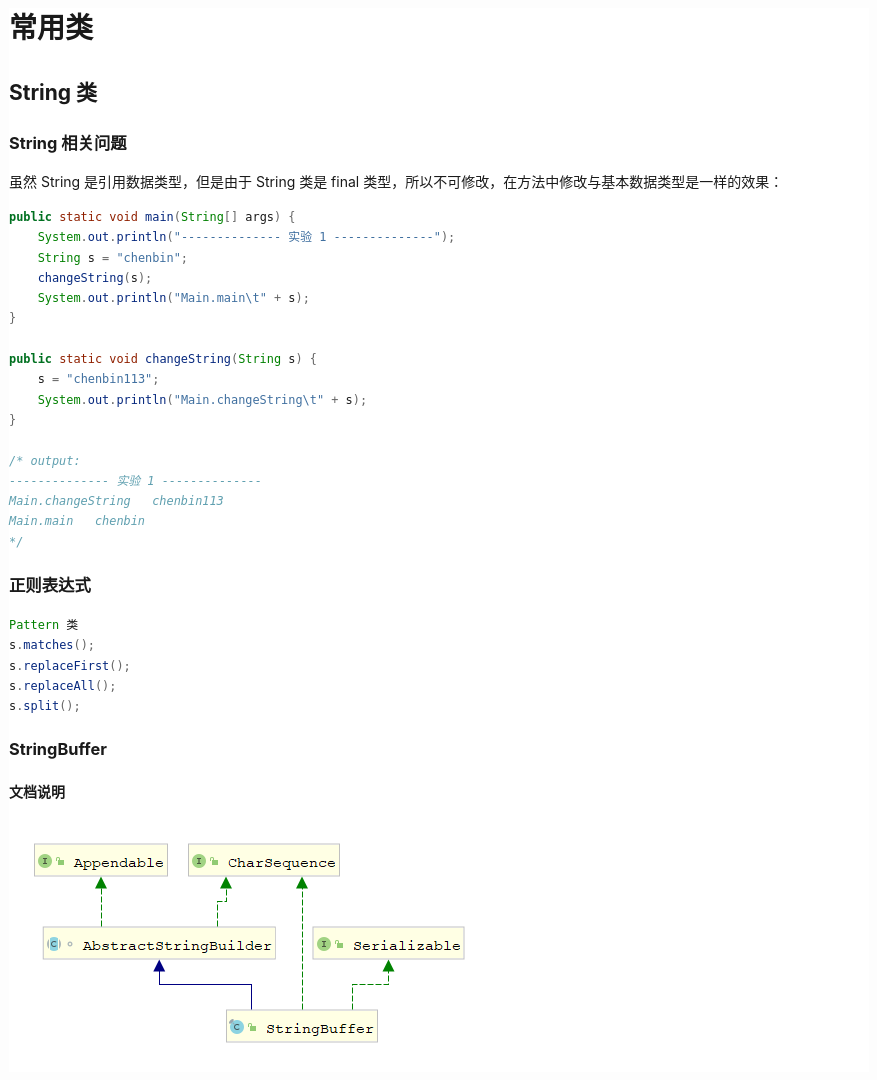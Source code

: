 # 常用类

## String 类

### String 相关问题

虽然 String 是引用数据类型，但是由于 String 类是 final 类型，所以不可修改，在方法中修改与基本数据类型是一样的效果：

```java
public static void main(String[] args) {
    System.out.println("-------------- 实验 1 --------------");
    String s = "chenbin";
    changeString(s);
    System.out.println("Main.main\t" + s); 
}

public static void changeString(String s) {
    s = "chenbin113";
    System.out.println("Main.changeString\t" + s);
}

/* output:
-------------- 实验 1 --------------
Main.changeString	chenbin113
Main.main	chenbin
*/
```



### 正则表达式

```java
Pattern 类
s.matches();
s.replaceFirst();
s.replaceAll();
s.split();
```



### StringBuffer

#### 文档说明

![1572494593118](06-%E5%B8%B8%E7%94%A8%E7%B1%BB.assets/1572494593118.png)
